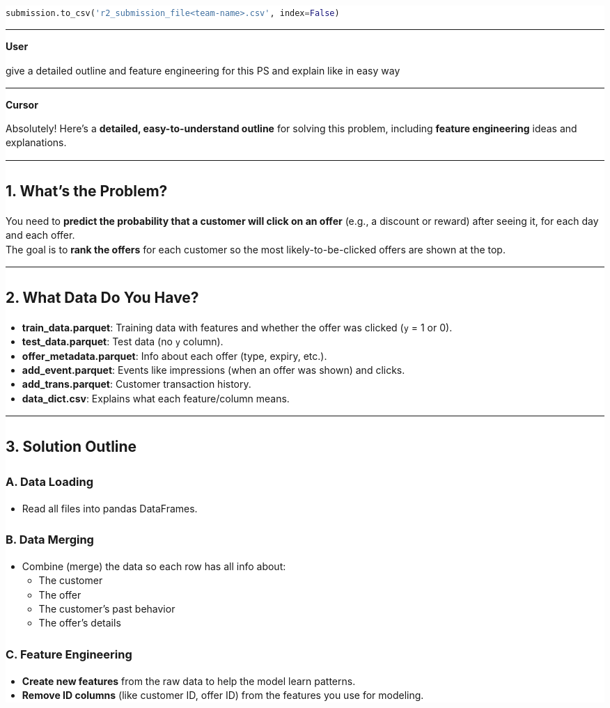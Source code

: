 ```python
submission.to_csv('r2_submission_file<team-name>.csv', index=False)
```

---

**User**

give a detailed outline and feature engineering for this PS and explain like in easy way

---

**Cursor**

Absolutely! Here’s a **detailed, easy-to-understand outline** for solving this problem, including **feature engineering** ideas and explanations.

---

## 1. **What’s the Problem?**

You need to **predict the probability that a customer will click on an offer** (e.g., a discount or reward) after seeing it, for each day and each offer.  
The goal is to **rank the offers** for each customer so the most likely-to-be-clicked offers are shown at the top.

---

## 2. **What Data Do You Have?**

- **train_data.parquet**: Training data with features and whether the offer was clicked (`y` = 1 or 0).
- **test_data.parquet**: Test data (no `y` column).
- **offer_metadata.parquet**: Info about each offer (type, expiry, etc.).
- **add_event.parquet**: Events like impressions (when an offer was shown) and clicks.
- **add_trans.parquet**: Customer transaction history.
- **data_dict.csv**: Explains what each feature/column means.

---

## 3. **Solution Outline**

### **A. Data Loading**
- Read all files into pandas DataFrames.

### **B. Data Merging**
- Combine (merge) the data so each row has all info about:
  - The customer
  - The offer
  - The customer’s past behavior
  - The offer’s details

### **C. Feature Engineering**
- **Create new features** from the raw data to help the model learn patterns.
- **Remove ID columns** (like customer ID, offer ID) from the features you use for modeling.
